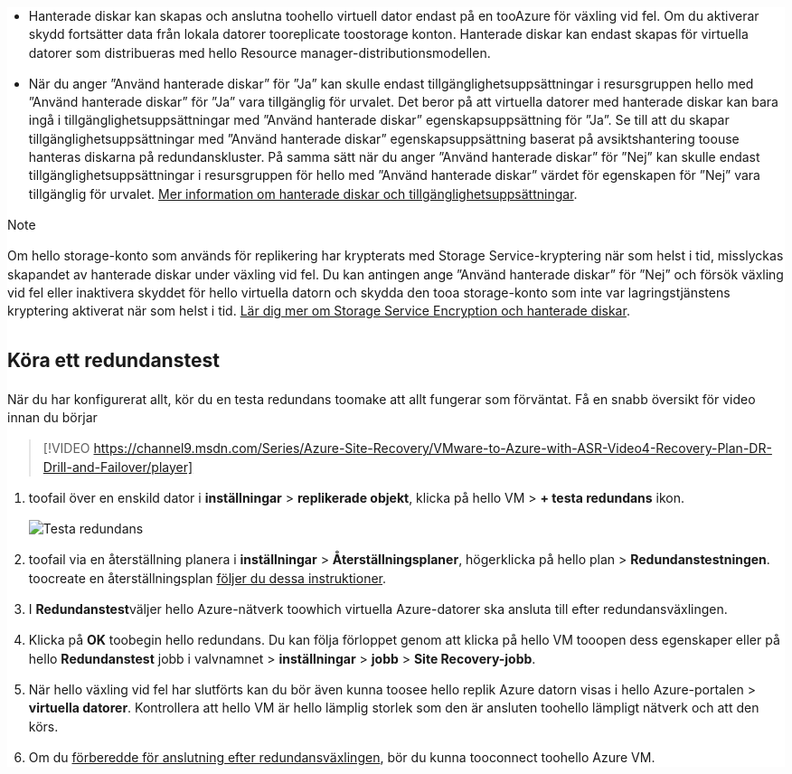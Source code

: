    - Hanterade diskar kan skapas och anslutna toohello virtuell dator endast på en tooAzure för växling vid fel. Om du aktiverar skydd fortsätter data från lokala datorer tooreplicate toostorage konton.  Hanterade diskar kan endast skapas för virtuella datorer som distribueras med hello Resource manager-distributionsmodellen.  

   - När du anger ”Använd hanterade diskar” för ”Ja” kan skulle endast tillgänglighetsuppsättningar i resursgruppen hello med ”Använd hanterade diskar” för ”Ja” vara tillgänglig för urvalet. Det beror på att virtuella datorer med hanterade diskar kan bara ingå i tillgänglighetsuppsättningar med ”Använd hanterade diskar” egenskapsuppsättning för ”Ja”. Se till att du skapar tillgänglighetsuppsättningar med ”Använd hanterade diskar” egenskapsuppsättning baserat på avsiktshantering toouse hanteras diskarna på redundanskluster.  På samma sätt när du anger ”Använd hanterade diskar” för ”Nej” kan skulle endast tillgänglighetsuppsättningar i resursgruppen för hello med ”Använd hanterade diskar” värdet för egenskapen för ”Nej” vara tillgänglig för urvalet. [Mer information om hanterade diskar och tillgänglighetsuppsättningar](https://docs.microsoft.com/en-us/azure/virtual-machines/windows/manage-availability#use-managed-disks-for-vms-in-an-availability-set).

  > [!NOTE]
  > Om hello storage-konto som används för replikering har krypterats med Storage Service-kryptering när som helst i tid, misslyckas skapandet av hanterade diskar under växling vid fel. Du kan antingen ange ”Använd hanterade diskar” för ”Nej” och försök växling vid fel eller inaktivera skyddet för hello virtuella datorn och skydda den tooa storage-konto som inte var lagringstjänstens kryptering aktiverat när som helst i tid.
  > [Lär dig mer om Storage Service Encryption och hanterade diskar](https://docs.microsoft.com/en-us/azure/storage/storage-managed-disks-overview#managed-disks-and-encryption).


## <a name="run-a-test-failover"></a>Köra ett redundanstest


När du har konfigurerat allt, kör du en testa redundans toomake att allt fungerar som förväntat. Få en snabb översikt för video innan du börjar
>[!VIDEO https://channel9.msdn.com/Series/Azure-Site-Recovery/VMware-to-Azure-with-ASR-Video4-Recovery-Plan-DR-Drill-and-Failover/player]


1. toofail över en enskild dator i **inställningar** > **replikerade objekt**, klicka på hello VM > **+ testa redundans** ikon.

    ![Testa redundans](./media/site-recovery-vmware-to-azure/TestFailover.png)

1. toofail via en återställning planera i **inställningar** > **Återställningsplaner**, högerklicka på hello plan > **Redundanstestningen**. toocreate en återställningsplan [följer du dessa instruktioner](site-recovery-create-recovery-plans.md).  

1. I **Redundanstest**väljer hello Azure-nätverk toowhich virtuella Azure-datorer ska ansluta till efter redundansväxlingen.

1. Klicka på **OK** toobegin hello redundans. Du kan följa förloppet genom att klicka på hello VM tooopen dess egenskaper eller på hello **Redundanstest** jobb i valvnamnet > **inställningar** > **jobb**  >  **Site Recovery-jobb**.

1. När hello växling vid fel har slutförts kan du bör även kunna toosee hello replik Azure datorn visas i hello Azure-portalen > **virtuella datorer**. Kontrollera att hello VM är hello lämplig storlek som den är ansluten toohello lämpligt nätverk och att den körs.

1. Om du [förberedde för anslutning efter redundansväxlingen](site-recovery-test-failover-to-azure.md#prepare-to-connect-to-azure-vms-after-failover), bör du kunna tooconnect toohello Azure VM.
